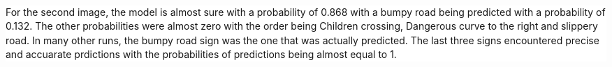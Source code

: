 
For the second image, the model is almost sure with a probability of 0.868 with a bumpy road being predicted with a probability of 0.132. The other probabilities were almost zero with the order being Children crossing, Dangerous curve to the right and slippery road. In many other runs, the bumpy road sign was the one that was actually predicted. The last three signs encountered precise and accuarate prdictions with the probabilities of predictions being almost equal to 1.
